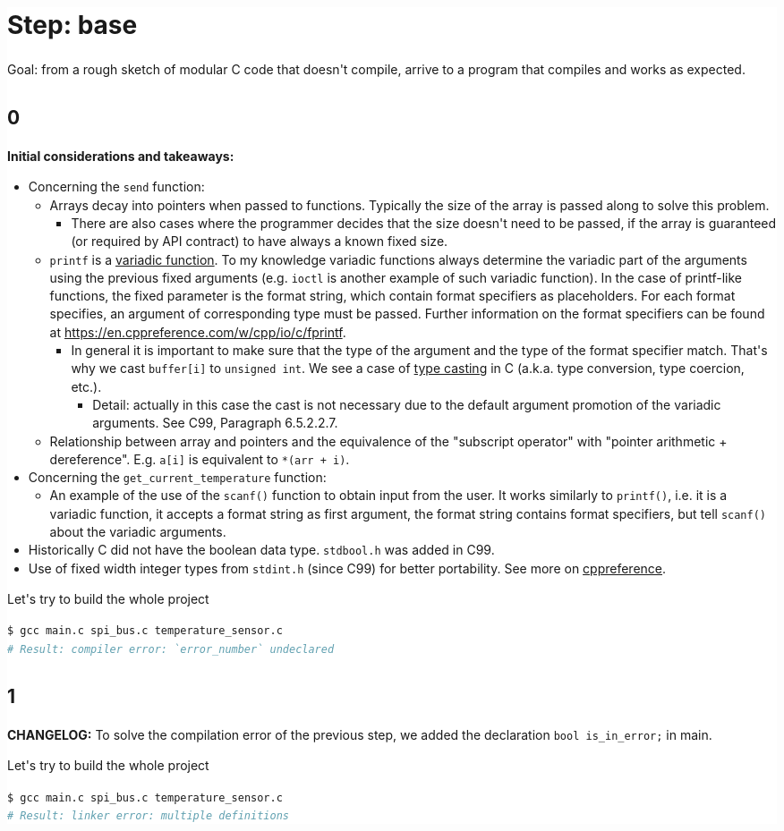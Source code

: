# Step: base

Goal: from a rough sketch of modular C code that doesn't compile, arrive to a program that compiles and works as expected.

## 0

**Initial considerations and takeaways:**

* Concerning the `send` function:
    * Arrays decay into pointers when passed to functions. Typically the size of the array is passed along to solve this problem.
        * There are also cases where the programmer decides that the size doesn't need to be passed, if the array is guaranteed (or required by API contract) to have always a known fixed size.
    * `printf` is a [variadic function](https://en.cppreference.com/w/c/variadic). To my knowledge variadic functions always determine the variadic part of the arguments using the previous fixed arguments (e.g. `ioctl` is another example of such variadic function). In the case of printf-like functions, the fixed parameter is the format string, which contain format specifiers as placeholders. For each format specifies, an argument of corresponding type must be passed. Further information on the format specifiers can be found at https://en.cppreference.com/w/cpp/io/c/fprintf.
        * In general it is important to make sure that the type of the argument and the type of the format specifier match. That's why we cast `buffer[i]` to `unsigned int`. We see a case of [type casting](https://en.cppreference.com/w/c/language/cast) in C (a.k.a. type conversion, type coercion, etc.).
            * Detail: actually in this case the cast is not necessary due to the default argument promotion of the variadic arguments. See C99, Paragraph 6.5.2.2.7.
    * Relationship between array and pointers and the equivalence of the "subscript operator" with "pointer arithmetic + dereference". E.g. `a[i]` is equivalent to `*(arr + i)`.
* Concerning the `get_current_temperature` function:
    * An example of the use of the `scanf()` function to obtain input from the user. It works similarly to `printf()`, i.e. it is a variadic function, it accepts a format string as first argument, the format string contains format specifiers, but tell `scanf()` about the variadic arguments.
* Historically C did not have the boolean data type. `stdbool.h` was added in C99.
* Use of fixed width integer types from `stdint.h` (since C99) for better portability. See more on [cppreference](https://en.cppreference.com/w/c/types/integer).

Let's try to build the whole project

```sh
$ gcc main.c spi_bus.c temperature_sensor.c
# Result: compiler error: `error_number` undeclared
```

## 1

**CHANGELOG:** To solve the compilation error of the previous step, we added the declaration `bool is_in_error;` in main.

Let's try to build the whole project

```sh
$ gcc main.c spi_bus.c temperature_sensor.c
# Result: linker error: multiple definitions
```
